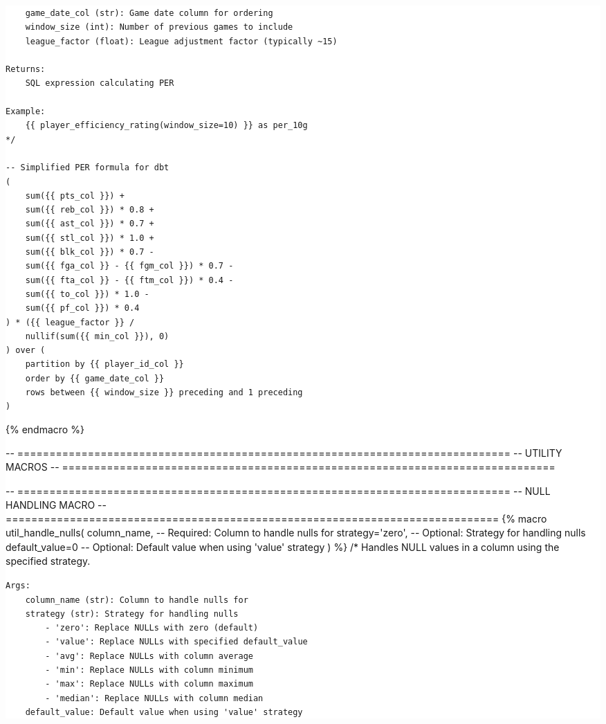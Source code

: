         game_date_col (str): Game date column for ordering
        window_size (int): Number of previous games to include
        league_factor (float): League adjustment factor (typically ~15)

    Returns:
        SQL expression calculating PER

    Example:
        {{ player_efficiency_rating(window_size=10) }} as per_10g
    */

    -- Simplified PER formula for dbt
    (
        sum({{ pts_col }}) +
        sum({{ reb_col }}) * 0.8 +
        sum({{ ast_col }}) * 0.7 +
        sum({{ stl_col }}) * 1.0 +
        sum({{ blk_col }}) * 0.7 -
        sum({{ fga_col }} - {{ fgm_col }}) * 0.7 -
        sum({{ fta_col }} - {{ ftm_col }}) * 0.4 -
        sum({{ to_col }}) * 1.0 -
        sum({{ pf_col }}) * 0.4
    ) * ({{ league_factor }} / 
        nullif(sum({{ min_col }}), 0)
    ) over (
        partition by {{ player_id_col }}
        order by {{ game_date_col }}
        rows between {{ window_size }} preceding and 1 preceding
    )
{% endmacro %}

-- =============================================================================
-- UTILITY MACROS
-- =============================================================================

-- =============================================================================
-- NULL HANDLING MACRO
-- =============================================================================
{% macro util_handle_nulls(
    column_name,            -- Required: Column to handle nulls for
    strategy='zero',        -- Optional: Strategy for handling nulls
    default_value=0         -- Optional: Default value when using 'value' strategy
) %}
    /*
    Handles NULL values in a column using the specified strategy.
    
    Args:
        column_name (str): Column to handle nulls for
        strategy (str): Strategy for handling nulls
            - 'zero': Replace NULLs with zero (default)
            - 'value': Replace NULLs with specified default_value
            - 'avg': Replace NULLs with column average
            - 'min': Replace NULLs with column minimum
            - 'max': Replace NULLs with column maximum
            - 'median': Replace NULLs with column median
        default_value: Default value when using 'value' strategy
        
